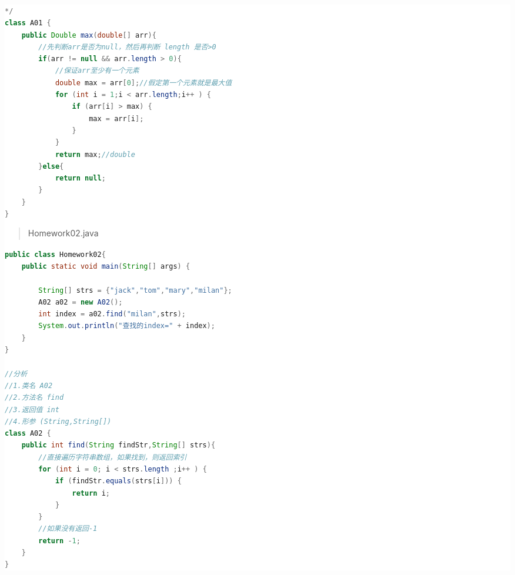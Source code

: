 ```java
*/
class A01 {
	public Double max(double[] arr){
		//先判断arr是否为null，然后再判断 length 是否>0
		if(arr != null && arr.length > 0){
			//保证arr至少有一个元素
			double max = arr[0];//假定第一个元素就是最大值
			for (int i = 1;i < arr.length;i++ ) {
				if (arr[i] > max) {
					max = arr[i];
				}
			}
			return max;//double
		}else{
			return null;
		}	
	}
}
```

> Homework02.java

```java
public class Homework02{
	public static void main(String[] args) {
		
		String[] strs = {"jack","tom","mary","milan"};
		A02 a02 = new A02();
		int index = a02.find("milan",strs);
		System.out.println("查找的index=" + index);
	}
}

//分析
//1.类名 A02
//2.方法名 find
//3.返回值 int
//4.形参 (String,String[])
class A02 {
	public int find(String findStr,String[] strs){
		//直接遍历字符串数组，如果找到，则返回索引
		for (int i = 0; i < strs.length ;i++ ) {
			if (findStr.equals(strs[i])) {
				return i;
			}
		}
		//如果没有返回-1
		return -1;
	}
}
```
